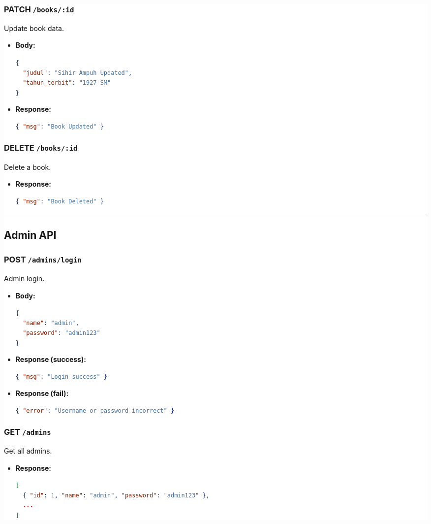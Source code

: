 ### PATCH `/books/:id`
Update book data.
- **Body:**
    ```json
    {
      "judul": "Sihir Ampuh Updated",
      "tahun_terbit": "1927 SM"
    }
    ```
- **Response:**
    ```json
    { "msg": "Book Updated" }
    ```

### DELETE `/books/:id`
Delete a book.
- **Response:**
    ```json
    { "msg": "Book Deleted" }
    ```

---

## Admin API

### POST `/admins/login`
Admin login.
- **Body:**
    ```json
    {
      "name": "admin",
      "password": "admin123"
    }
    ```
- **Response (success):**
    ```json
    { "msg": "Login success" }
    ```
- **Response (fail):**
    ```json
    { "error": "Username or password incorrect" }
    ```

### GET `/admins`
Get all admins.
- **Response:**
    ```json
    [
      { "id": 1, "name": "admin", "password": "admin123" },
      ...
    ]
    ```
